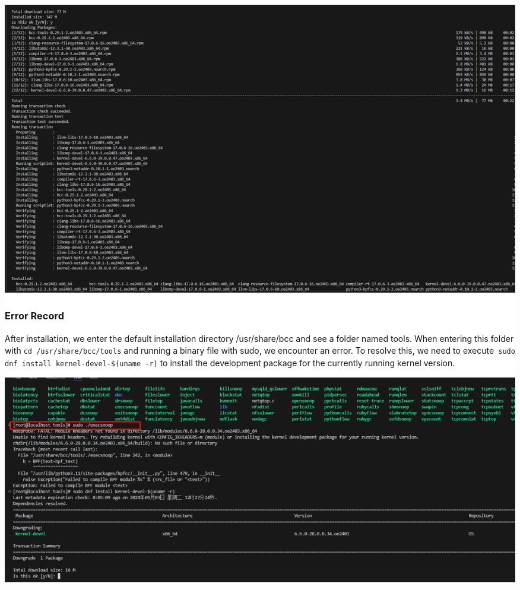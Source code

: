<div align=center>
<img src="./img/13.png" alt="image-20240528221443832" div-align="center"/>
</div>


### Error Record

After installation, we enter the default installation directory /usr/share/bcc and see a folder named tools. When entering this folder with `cd /usr/share/bcc/tools` and running a binary file with sudo, we encounter an error. To resolve this, we need to execute` sudo dnf install kernel-devel-$(uname -r)` to install the development package for the currently running kernel version.

<div align=center>
<img src="./img/14.png" alt="image-20240528221443832" div-align="center"/>
</div>

